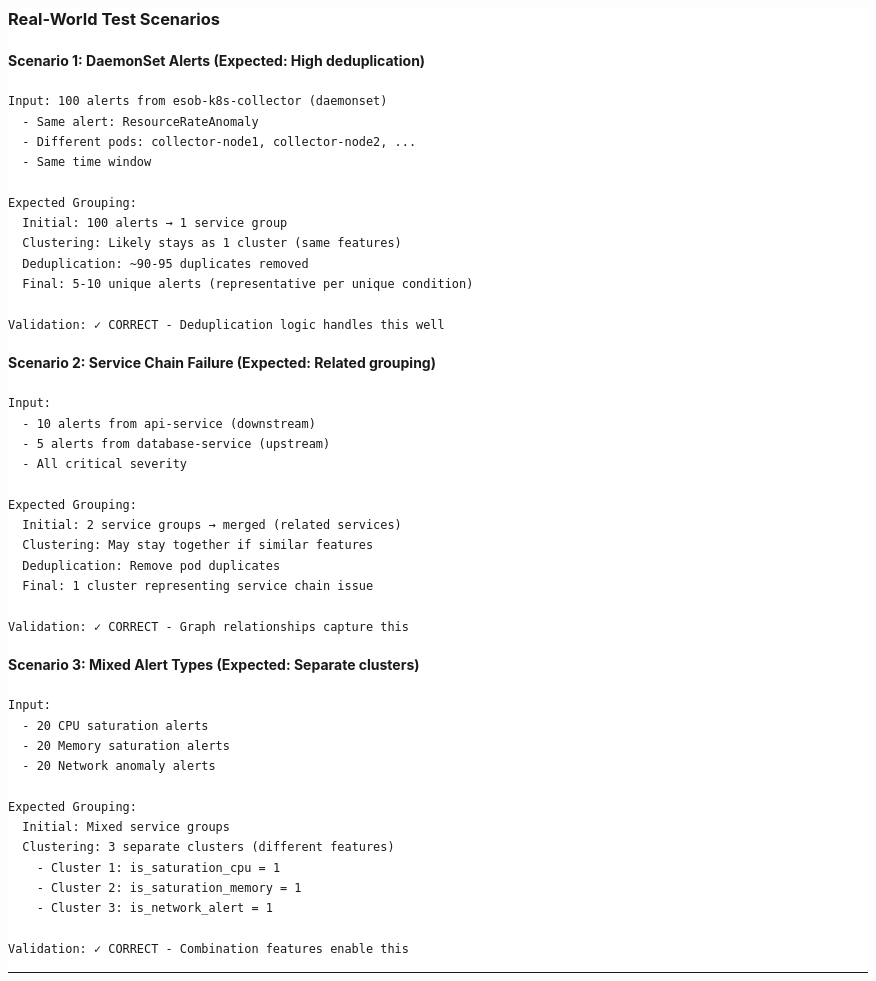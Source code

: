 ### Real-World Test Scenarios

#### Scenario 1: DaemonSet Alerts (Expected: High deduplication)
```
Input: 100 alerts from esob-k8s-collector (daemonset)
  - Same alert: ResourceRateAnomaly
  - Different pods: collector-node1, collector-node2, ...
  - Same time window

Expected Grouping:
  Initial: 100 alerts → 1 service group
  Clustering: Likely stays as 1 cluster (same features)
  Deduplication: ~90-95 duplicates removed
  Final: 5-10 unique alerts (representative per unique condition)

Validation: ✓ CORRECT - Deduplication logic handles this well
```

#### Scenario 2: Service Chain Failure (Expected: Related grouping)
```
Input: 
  - 10 alerts from api-service (downstream)
  - 5 alerts from database-service (upstream)
  - All critical severity

Expected Grouping:
  Initial: 2 service groups → merged (related services)
  Clustering: May stay together if similar features
  Deduplication: Remove pod duplicates
  Final: 1 cluster representing service chain issue

Validation: ✓ CORRECT - Graph relationships capture this
```

#### Scenario 3: Mixed Alert Types (Expected: Separate clusters)
```
Input:
  - 20 CPU saturation alerts
  - 20 Memory saturation alerts  
  - 20 Network anomaly alerts

Expected Grouping:
  Initial: Mixed service groups
  Clustering: 3 separate clusters (different features)
    - Cluster 1: is_saturation_cpu = 1
    - Cluster 2: is_saturation_memory = 1
    - Cluster 3: is_network_alert = 1
  
Validation: ✓ CORRECT - Combination features enable this
```

---